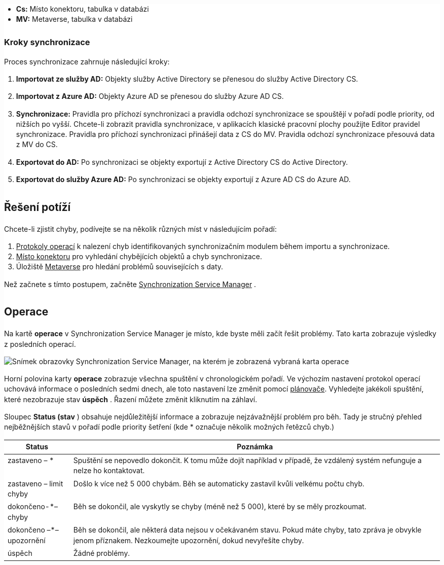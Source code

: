 * **Cs:** Místo konektoru, tabulka v databázi
* **MV:** Metaverse, tabulka v databázi

### <a name="synchronization-steps"></a>**Kroky synchronizace**
Proces synchronizace zahrnuje následující kroky:

1. **Importovat ze služby AD:** Objekty služby Active Directory se přenesou do služby Active Directory CS.

2. **Importovat z Azure AD:** Objekty Azure AD se přenesou do služby Azure AD CS.

3. **Synchronizace:** Pravidla pro příchozí synchronizaci a pravidla odchozí synchronizace se spouštějí v pořadí podle priority, od nižších po vyšší. Chcete-li zobrazit pravidla synchronizace, v aplikacích klasické pracovní plochy použijte Editor pravidel synchronizace. Pravidla pro příchozí synchronizaci přinášejí data z CS do MV. Pravidla odchozí synchronizace přesouvá data z MV do CS.

4. **Exportovat do AD:** Po synchronizaci se objekty exportují z Active Directory CS do Active Directory.

5. **Exportovat do služby Azure AD:** Po synchronizaci se objekty exportují z Azure AD CS do Azure AD.

## <a name="troubleshooting"></a>Řešení potíží

Chcete-li zjistit chyby, podívejte se na několik různých míst v následujícím pořadí:

1. [Protokoly operací](#operations) k nalezení chyb identifikovaných synchronizačním modulem během importu a synchronizace.
2. [Místo konektoru](#connector-space-object-properties) pro vyhledání chybějících objektů a chyb synchronizace.
3. Úložiště [Metaverse](#metaverse-object-properties) pro hledání problémů souvisejících s daty.

Než začnete s tímto postupem, začněte [Synchronization Service Manager](how-to-connect-sync-service-manager-ui.md) .

## <a name="operations"></a>Operace
Na kartě **operace** v Synchronization Service Manager je místo, kde byste měli začít řešit problémy. Tato karta zobrazuje výsledky z posledních operací. 

![Snímek obrazovky Synchronization Service Manager, na kterém je zobrazená vybraná karta operace](./media/tshoot-connect-object-not-syncing/operations.png)  

Horní polovina karty **operace** zobrazuje všechna spuštění v chronologickém pořadí. Ve výchozím nastavení protokol operací uchovává informace o posledních sedmi dnech, ale toto nastavení lze změnit pomocí [plánovače](how-to-connect-sync-feature-scheduler.md). Vyhledejte jakékoli spuštění, které nezobrazuje stav **úspěch** . Řazení můžete změnit kliknutím na záhlaví.

Sloupec **Status (stav** ) obsahuje nejdůležitější informace a zobrazuje nejzávažnější problém pro běh. Tady je stručný přehled nejběžnějších stavů v pořadí podle priority šetření (kde * označuje několik možných řetězců chyb.)

| Status | Poznámka |
| --- | --- |
| zastaveno – * |Spuštění se nepovedlo dokončit. K tomu může dojít například v případě, že vzdálený systém nefunguje a nelze ho kontaktovat. |
| zastaveno – limit chyby |Došlo k více než 5 000 chybám. Běh se automaticky zastavil kvůli velkému počtu chyb. |
| dokončeno-\*– chyby |Běh se dokončil, ale vyskytly se chyby (méně než 5 000), které by se měly prozkoumat. |
| dokončeno –\*– upozornění |Běh se dokončil, ale některá data nejsou v očekávaném stavu. Pokud máte chyby, tato zpráva je obvykle jenom příznakem. Nezkoumejte upozornění, dokud nevyřešíte chyby. |
| úspěch |Žádné problémy. |
